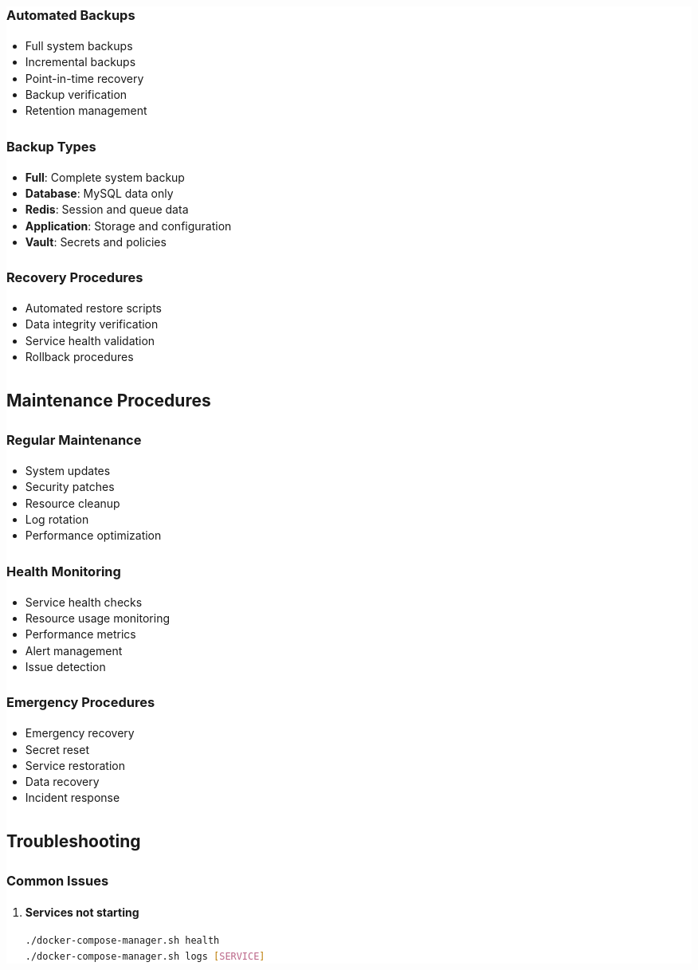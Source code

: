 ### Automated Backups
- Full system backups
- Incremental backups
- Point-in-time recovery
- Backup verification
- Retention management

### Backup Types
- **Full**: Complete system backup
- **Database**: MySQL data only
- **Redis**: Session and queue data
- **Application**: Storage and configuration
- **Vault**: Secrets and policies

### Recovery Procedures
- Automated restore scripts
- Data integrity verification
- Service health validation
- Rollback procedures

## Maintenance Procedures

### Regular Maintenance
- System updates
- Security patches
- Resource cleanup
- Log rotation
- Performance optimization

### Health Monitoring
- Service health checks
- Resource usage monitoring
- Performance metrics
- Alert management
- Issue detection

### Emergency Procedures
- Emergency recovery
- Secret reset
- Service restoration
- Data recovery
- Incident response

## Troubleshooting

### Common Issues

1. **Services not starting**
   ```bash
   ./docker-compose-manager.sh health
   ./docker-compose-manager.sh logs [SERVICE]
   ```
